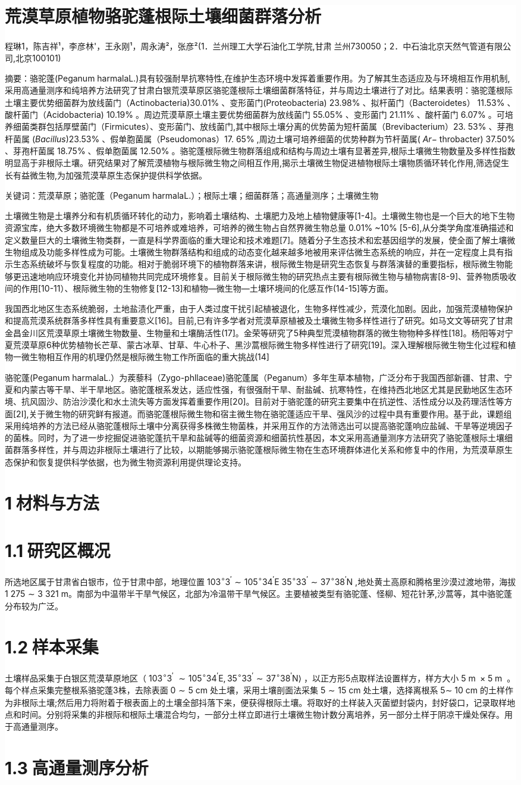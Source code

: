 # 荒漠草原植物骆驼蓬根际土壤细菌群落分析

程琳1，陈吉祥¹，李彦林'，王永刚¹，周永涛²，张彦²(1．兰州理工大学石油化工学院,甘肃 兰州730050；2．中石油北京天然气管道有限公司,北京100101)

摘要：骆驼蓬(Peganum harmalaL.)具有较强耐旱抗寒特性,在维护生态环境中发挥着重要作用。为了解其生态适应及与环境相互作用机制,采用高通量测序和纯培养方法研究了甘肃白银荒漠草原区骆驼蓬根际土壤细菌群落特征，并与周边土壤进行了对比。结果表明：骆驼蓬根际土壤主要优势细菌群为放线菌门（Actinobacteria)30.$01 \%$ 、变形菌门(Proteobacteria) $2 3 . 9 8 \%$ 、拟杆菌门（Bacteroidetes） $1 1 . 5 3 \%$ 、酸杆菌门（Acidobacteria) $1 0 . 1 9 \%$ 。周边荒漠草原土壤主要优势细菌群为放线菌门 $5 5 . 0 5 \%$ 、变形菌门 $2 1 . 1 1 \%$ 、酸杆菌门 $6 . 0 7 \%$ 。可培养细菌类群包括厚壁菌门（Firmicutes）、变形菌门、放线菌门,其中根际土壤分离的优势菌为短杆菌属（Brevibacterium）23. $5 3 \%$ 、芽孢杆菌属 $( B a c i l l u s ) 2 3 . 5 3 \%$ 、假单胞菌属（Pseudomonas）17. $6 5 \%$ ,周边土壤可培养细菌的优势种群为节杆菌属( $A r -$ throbacter) $3 7 . 5 0 \%$ 、芽孢杆菌属 $1 8 . 7 5 \%$ 、假单胞菌属 $1 2 . 5 0 \%$ 。骆驼蓬根际微生物群落组成和结构与周边土壤有显著差异,根际土壤微生物数量及多样性指数明显高于非根际土壤。研究结果对了解荒漠植物与根际微生物之间相互作用,揭示土壤微生物促进植物根际土壤物质循环转化作用,筛选促生长有益微生物,为加强荒漠草原生态保护提供科学依据。

关键词：荒漠草原；骆驼蓬（Peganum harmalaL.）；根际土壤；细菌群落；高通量测序；土壤微生物

土壤微生物是土壤养分和有机质循环转化的动力，影响着土壤结构、土壤肥力及地上植物健康等[1-4]。土壤微生物也是一个巨大的地下生物资源宝库，绝大多数环境微生物都是不可培养或难培养，可培养的微生物占自然界微生物总量 $0 . 0 1 \%$ \~$10 \%$ [5-6],从分类学角度准确描述和定义数量巨大的土壤微生物类群，一直是科学界面临的重大理论和技术难题[7]。随着分子生态技术和宏基因组学的发展，使全面了解土壤微生物组成及功能多样性成为可能。土壤微生物群落结构和组成的动态变化越来越多地被用来评估微生态系统的响应，并在一定程度上具有指示生态系统破坏与恢复程度的功能。相对于脆弱环境下的植物群落来讲，根际微生物是研究生态恢复与群落演替的重要指标，根际微生物能够更迅速地响应环境变化并协同植物共同完成环境修复。目前关于根际微生物的研究热点主要有根际微生物与植物病害[8-9]、营养物质吸收间的作用[10-11）、根际微生物的生物修复[12-13]和植物—微生物—土壤环境间的化感互作(14-15]等方面。

我国西北地区生态系统脆弱，土地盐渍化严重，由于人类过度干扰引起植被退化，生物多样性减少，荒漠化加剧。因此，加强荒漠植物保护和提高荒漠系统群落多样性具有重要意义[16]。目前,已有许多学者对荒漠草原植被及土壤微生物多样性进行了研究。如马文文等研究了甘肃金昌金川区荒漠草原土壤微生物数量、生物量和土壤酶活性(17]。金荣等研究了5种典型荒漠植物群落的微生物物种多样性[18]。杨阳等对宁夏荒漠草原6种优势植物长芒草、蒙古冰草、甘草、牛心朴子、黑沙蒿根际微生物多样性进行了研究[19]。深入理解根际微生物生化过程和植物一微生物相互作用的机理仍然是根际微生物工作所面临的重大挑战(14]

骆驼蓬(Peganum harmalaL.）为蒺藜科（Zygo-phllaceae)骆驼蓬属（Peganum）多年生草本植物，广泛分布于我国西部新疆、甘肃、宁夏和内蒙古等干旱、半干旱地区。骆驼蓬根系发达，适应性强，有很强耐干旱、耐盐碱、抗寒特性，在维持西北地区尤其是民勤地区生态环境、抗风固沙、防治沙漠化和水土流失等方面发挥着重要作用[20]。目前对于骆驼蓬的研究主要集中在抗逆性、活性成分以及药理活性等方面[2I],关于微生物的研究鲜有报道。而骆驼蓬根际微生物和宿主微生物在骆驼蓬适应干旱、强风沙的过程中具有重要作用。基于此，课题组采用纯培养的方法已经从骆驼蓬根际土壤中分离获得多株微生物菌株，并采用互作的方法筛选出可以提高骆驼蓬响应盐碱、干旱等逆境因子的菌株。同时，为了进一步挖掘促进骆驼蓬抗干旱和盐碱等的细菌资源和细菌抗性基因，本文采用高通量测序方法研究了骆驼蓬根际土壤细菌群落多样性，并与周边非根际土壤进行了比较，以期能够揭示骆驼蓬根际微生物在生态环境群体进化关系和修复中的作用，为荒漠草原生态保护和恢复提供科学依据，也为微生物资源利用提供理论支持。

# 1 材料与方法

# 1.1 研究区概况

所选地区属于甘肃省白银市，位于甘肃中部，地理位置 $1 0 3 ^ { \circ } 3 ^ { \prime } \sim 1 0 5 ^ { \circ } 3 4 ^ { \prime } \mathrm { E }$ $3 5 ^ { \circ } 3 3 ^ { \prime } \sim 3 7 ^ { \circ } 3 8 ^ { \prime } \mathrm { N }$ ,地处黄土高原和腾格里沙漠过渡地带，海拔 $1 ~ 2 7 5 \sim 3 ~ 3 2 1$ m。南部为中温带半干旱气候区，北部为冷温带干旱气候区。主要植被类型有骆驼蓬、怪柳、短花针茅,沙蒿等，其中骆驼蓬分布较为广泛。

# 1.2 样本采集

土壤样品采集于白银区荒漠草原地区（ $1 0 3 ^ { \circ } 3 ^ { \prime }$ $\sim 1 0 5 ^ { \circ } 3 4 ^ { \prime } \mathrm { E } , 3 5 ^ { \circ } 3 3 ^ { \prime } \sim 3 7 ^ { \circ } 3 8 ^ { \prime } \mathrm { N } \rangle$ ，以正方形5点取样法设置样方，样方大小 $5 \mathrm { ~ m ~ } \times 5 \mathrm { ~ m ~ }$ 。每个样点采集完整根系骆驼蓬3株，去除表面 $0 \sim 5 ~ \mathrm { c m }$ 处土壤，采用土壤剖面法采集 $5 \sim 1 5 ~ \mathrm { c m }$ 处土壤，选择离根系 $5 \sim$ $1 0 \ \mathrm { c m }$ 的土样作为非根际土壤;然后用力将附着于根表面上的土壤全部抖落下来，便获得根际土壤。将取好的土样装入灭菌塑封袋内，封好袋口，记录取样地点和时间。分别将采集的非根际和根际土壤混合均匀，一部分土样立即进行土壤微生物计数分离培养，另一部分土样于阴凉干燥处保存。用于高通量测序。

# 1.3 高通量测序分析
